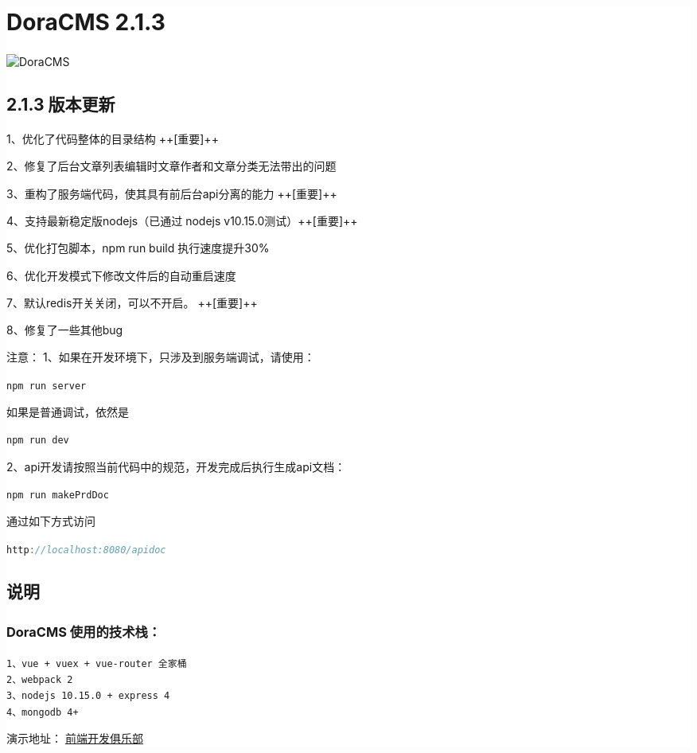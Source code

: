 # DoraCMS 2.1.3

![DoraCMS](https://www.html-js.cn/upload/images/ueditor/1041325089330696192.png "DoraCMS")

## 2.1.3 版本更新
1、优化了代码整体的目录结构 ++[重要]++  

2、修复了后台文章列表编辑时文章作者和文章分类无法带出的问题  

3、重构了服务端代码，使其具有前后台api分离的能力 ++[重要]++  

4、支持最新稳定版nodejs（已通过 nodejs v10.15.0测试）++[重要]++  

5、优化打包脚本，npm run build 执行速度提升30%  

6、优化开发模式下修改文件后的自动重启速度  

7、默认redis开关关闭，可以不开启。 ++[重要]++  

8、修复了一些其他bug  




注意：
1、如果在开发环境下，只涉及到服务端调试，请使用：
```javascript
npm run server  
```

如果是普通调试，依然是
```javascript
npm run dev
```
2、api开发请按照当前代码中的规范，开发完成后执行生成api文档：
```javascript
npm run makePrdDoc
```

通过如下方式访问
```javascript
http://localhost:8080/apidoc
```

## 说明

### DoraCMS 使用的技术栈：

```
1、vue + vuex + vue-router 全家桶
2、webpack 2
3、nodejs 10.15.0 + express 4
4、mongodb 4+
```

演示地址： [前端开发俱乐部](https://www.html-js.cn)  
